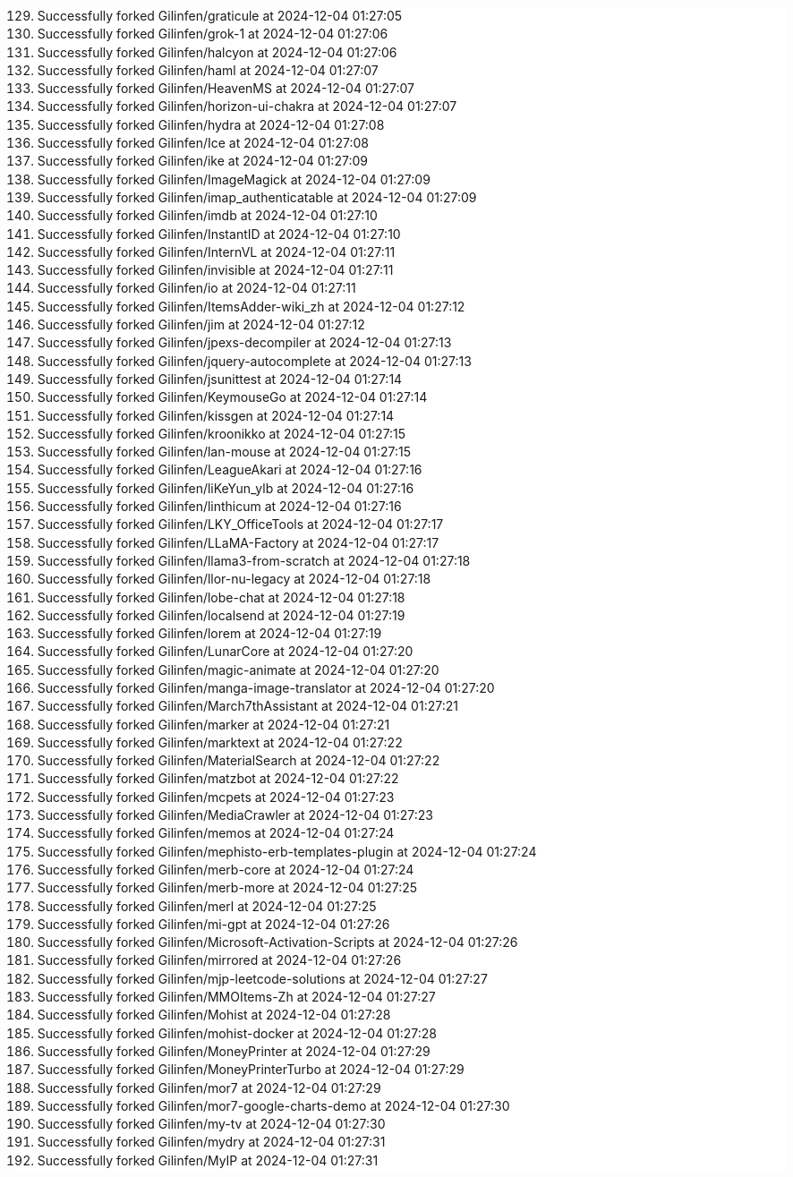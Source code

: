 129. Successfully forked Gilinfen/graticule at 2024-12-04 01:27:05
130. Successfully forked Gilinfen/grok-1 at 2024-12-04 01:27:06
131. Successfully forked Gilinfen/halcyon at 2024-12-04 01:27:06
132. Successfully forked Gilinfen/haml at 2024-12-04 01:27:07
133. Successfully forked Gilinfen/HeavenMS at 2024-12-04 01:27:07
134. Successfully forked Gilinfen/horizon-ui-chakra at 2024-12-04 01:27:07
135. Successfully forked Gilinfen/hydra at 2024-12-04 01:27:08
136. Successfully forked Gilinfen/Ice at 2024-12-04 01:27:08
137. Successfully forked Gilinfen/ike at 2024-12-04 01:27:09
138. Successfully forked Gilinfen/ImageMagick at 2024-12-04 01:27:09
139. Successfully forked Gilinfen/imap_authenticatable at 2024-12-04 01:27:09
140. Successfully forked Gilinfen/imdb at 2024-12-04 01:27:10
141. Successfully forked Gilinfen/InstantID at 2024-12-04 01:27:10
142. Successfully forked Gilinfen/InternVL at 2024-12-04 01:27:11
143. Successfully forked Gilinfen/invisible at 2024-12-04 01:27:11
144. Successfully forked Gilinfen/io at 2024-12-04 01:27:11
145. Successfully forked Gilinfen/ItemsAdder-wiki_zh at 2024-12-04 01:27:12
146. Successfully forked Gilinfen/jim at 2024-12-04 01:27:12
147. Successfully forked Gilinfen/jpexs-decompiler at 2024-12-04 01:27:13
148. Successfully forked Gilinfen/jquery-autocomplete at 2024-12-04 01:27:13
149. Successfully forked Gilinfen/jsunittest at 2024-12-04 01:27:14
150. Successfully forked Gilinfen/KeymouseGo at 2024-12-04 01:27:14
151. Successfully forked Gilinfen/kissgen at 2024-12-04 01:27:14
152. Successfully forked Gilinfen/kroonikko at 2024-12-04 01:27:15
153. Successfully forked Gilinfen/lan-mouse at 2024-12-04 01:27:15
154. Successfully forked Gilinfen/LeagueAkari at 2024-12-04 01:27:16
155. Successfully forked Gilinfen/liKeYun_ylb at 2024-12-04 01:27:16
156. Successfully forked Gilinfen/linthicum at 2024-12-04 01:27:16
157. Successfully forked Gilinfen/LKY_OfficeTools at 2024-12-04 01:27:17
158. Successfully forked Gilinfen/LLaMA-Factory at 2024-12-04 01:27:17
159. Successfully forked Gilinfen/llama3-from-scratch at 2024-12-04 01:27:18
160. Successfully forked Gilinfen/llor-nu-legacy at 2024-12-04 01:27:18
161. Successfully forked Gilinfen/lobe-chat at 2024-12-04 01:27:18
162. Successfully forked Gilinfen/localsend at 2024-12-04 01:27:19
163. Successfully forked Gilinfen/lorem at 2024-12-04 01:27:19
164. Successfully forked Gilinfen/LunarCore at 2024-12-04 01:27:20
165. Successfully forked Gilinfen/magic-animate at 2024-12-04 01:27:20
166. Successfully forked Gilinfen/manga-image-translator at 2024-12-04 01:27:20
167. Successfully forked Gilinfen/March7thAssistant at 2024-12-04 01:27:21
168. Successfully forked Gilinfen/marker at 2024-12-04 01:27:21
169. Successfully forked Gilinfen/marktext at 2024-12-04 01:27:22
170. Successfully forked Gilinfen/MaterialSearch at 2024-12-04 01:27:22
171. Successfully forked Gilinfen/matzbot at 2024-12-04 01:27:22
172. Successfully forked Gilinfen/mcpets at 2024-12-04 01:27:23
173. Successfully forked Gilinfen/MediaCrawler at 2024-12-04 01:27:23
174. Successfully forked Gilinfen/memos at 2024-12-04 01:27:24
175. Successfully forked Gilinfen/mephisto-erb-templates-plugin at 2024-12-04 01:27:24
176. Successfully forked Gilinfen/merb-core at 2024-12-04 01:27:24
177. Successfully forked Gilinfen/merb-more at 2024-12-04 01:27:25
178. Successfully forked Gilinfen/merl at 2024-12-04 01:27:25
179. Successfully forked Gilinfen/mi-gpt at 2024-12-04 01:27:26
180. Successfully forked Gilinfen/Microsoft-Activation-Scripts at 2024-12-04 01:27:26
181. Successfully forked Gilinfen/mirrored at 2024-12-04 01:27:26
182. Successfully forked Gilinfen/mjp-leetcode-solutions at 2024-12-04 01:27:27
183. Successfully forked Gilinfen/MMOItems-Zh at 2024-12-04 01:27:27
184. Successfully forked Gilinfen/Mohist at 2024-12-04 01:27:28
185. Successfully forked Gilinfen/mohist-docker at 2024-12-04 01:27:28
186. Successfully forked Gilinfen/MoneyPrinter at 2024-12-04 01:27:29
187. Successfully forked Gilinfen/MoneyPrinterTurbo at 2024-12-04 01:27:29
188. Successfully forked Gilinfen/mor7 at 2024-12-04 01:27:29
189. Successfully forked Gilinfen/mor7-google-charts-demo at 2024-12-04 01:27:30
190. Successfully forked Gilinfen/my-tv at 2024-12-04 01:27:30
191. Successfully forked Gilinfen/mydry at 2024-12-04 01:27:31
192. Successfully forked Gilinfen/MyIP at 2024-12-04 01:27:31